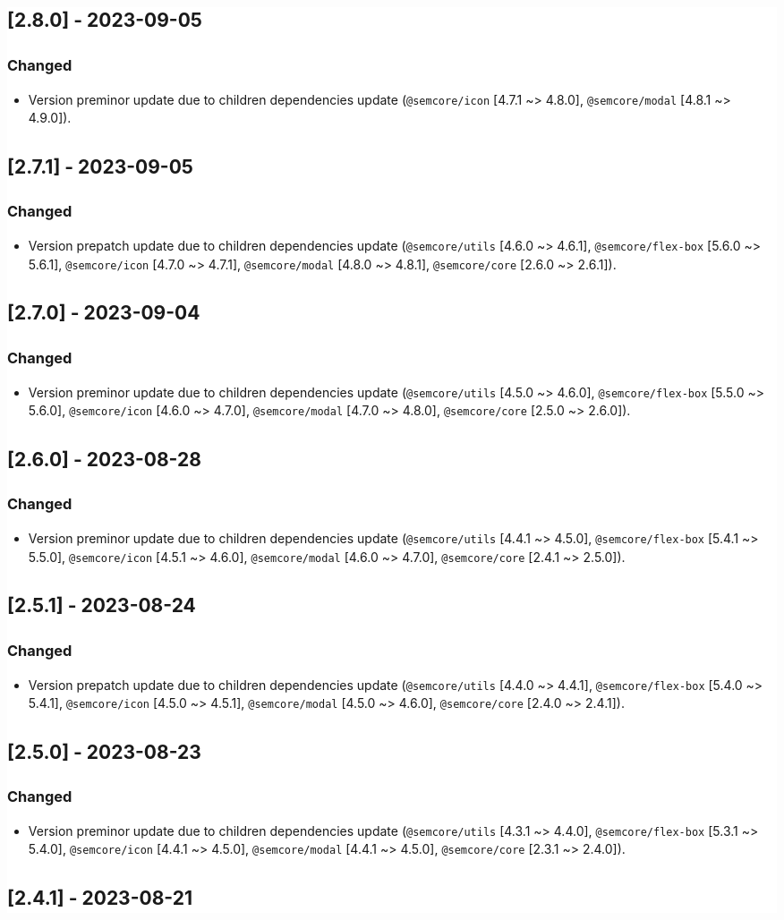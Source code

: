 ## [2.8.0] - 2023-09-05

### Changed

- Version preminor update due to children dependencies update (`@semcore/icon` [4.7.1 ~> 4.8.0], `@semcore/modal` [4.8.1 ~> 4.9.0]).

## [2.7.1] - 2023-09-05

### Changed

- Version prepatch update due to children dependencies update (`@semcore/utils` [4.6.0 ~> 4.6.1], `@semcore/flex-box` [5.6.0 ~> 5.6.1], `@semcore/icon` [4.7.0 ~> 4.7.1], `@semcore/modal` [4.8.0 ~> 4.8.1], `@semcore/core` [2.6.0 ~> 2.6.1]).

## [2.7.0] - 2023-09-04

### Changed

- Version preminor update due to children dependencies update (`@semcore/utils` [4.5.0 ~> 4.6.0], `@semcore/flex-box` [5.5.0 ~> 5.6.0], `@semcore/icon` [4.6.0 ~> 4.7.0], `@semcore/modal` [4.7.0 ~> 4.8.0], `@semcore/core` [2.5.0 ~> 2.6.0]).

## [2.6.0] - 2023-08-28

### Changed

- Version preminor update due to children dependencies update (`@semcore/utils` [4.4.1 ~> 4.5.0], `@semcore/flex-box` [5.4.1 ~> 5.5.0], `@semcore/icon` [4.5.1 ~> 4.6.0], `@semcore/modal` [4.6.0 ~> 4.7.0], `@semcore/core` [2.4.1 ~> 2.5.0]).

## [2.5.1] - 2023-08-24

### Changed

- Version prepatch update due to children dependencies update (`@semcore/utils` [4.4.0 ~> 4.4.1], `@semcore/flex-box` [5.4.0 ~> 5.4.1], `@semcore/icon` [4.5.0 ~> 4.5.1], `@semcore/modal` [4.5.0 ~> 4.6.0], `@semcore/core` [2.4.0 ~> 2.4.1]).

## [2.5.0] - 2023-08-23

### Changed

- Version preminor update due to children dependencies update (`@semcore/utils` [4.3.1 ~> 4.4.0], `@semcore/flex-box` [5.3.1 ~> 5.4.0], `@semcore/icon` [4.4.1 ~> 4.5.0], `@semcore/modal` [4.4.1 ~> 4.5.0], `@semcore/core` [2.3.1 ~> 2.4.0]).

## [2.4.1] - 2023-08-21
